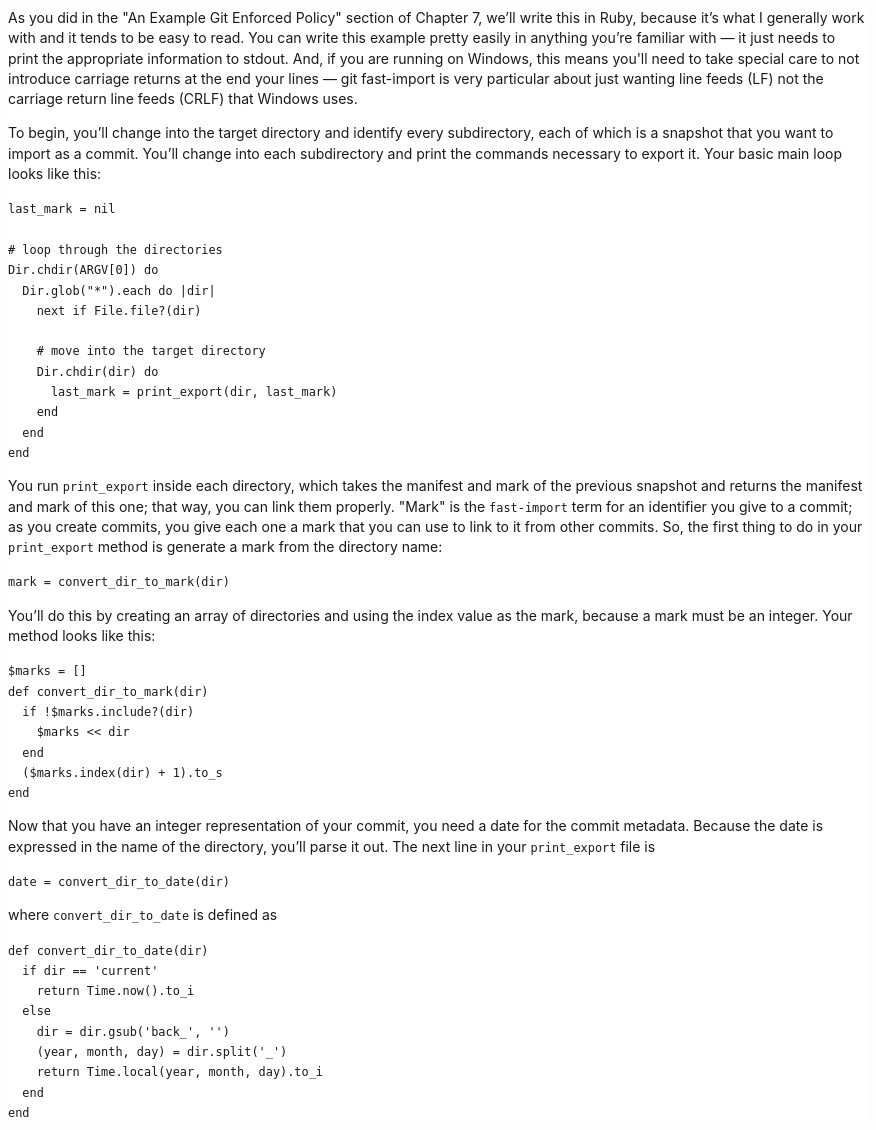 As you did in the "An Example Git Enforced Policy" section of Chapter 7, we’ll write this in Ruby, because it’s what I generally work with and it tends to be easy to read. You can write this example pretty easily in anything you’re familiar with — it just needs to print the appropriate information to stdout. And, if you are running on Windows, this means you'll need to take special care to not introduce carriage returns at the end your lines — git fast-import is very particular about just wanting line feeds (LF) not the carriage return line feeds (CRLF) that Windows uses.

To begin, you’ll change into the target directory and identify every subdirectory, each of which is a snapshot that you want to import as a commit. You’ll change into each subdirectory and print the commands necessary to export it. Your basic main loop looks like this:

	last_mark = nil

	# loop through the directories
	Dir.chdir(ARGV[0]) do
	  Dir.glob("*").each do |dir|
	    next if File.file?(dir)

	    # move into the target directory
	    Dir.chdir(dir) do 
	      last_mark = print_export(dir, last_mark)
	    end
	  end
	end

You run `print_export` inside each directory, which takes the manifest and mark of the previous snapshot and returns the manifest and mark of this one; that way, you can link them properly. "Mark" is the `fast-import` term for an identifier you give to a commit; as you create commits, you give each one a mark that you can use to link to it from other commits. So, the first thing to do in your `print_export` method is generate a mark from the directory name:

	mark = convert_dir_to_mark(dir)

You’ll do this by creating an array of directories and using the index value as the mark, because a mark must be an integer. Your method looks like this:

	$marks = []
	def convert_dir_to_mark(dir)
	  if !$marks.include?(dir)
	    $marks << dir
	  end
	  ($marks.index(dir) + 1).to_s
	end

Now that you have an integer representation of your commit, you need a date for the commit metadata. Because the date is expressed in the name of the directory, you’ll parse it out. The next line in your `print_export` file is

	date = convert_dir_to_date(dir)

where `convert_dir_to_date` is defined as

	def convert_dir_to_date(dir)
	  if dir == 'current'
	    return Time.now().to_i
	  else
	    dir = dir.gsub('back_', '')
	    (year, month, day) = dir.split('_')
	    return Time.local(year, month, day).to_i
	  end
	end
